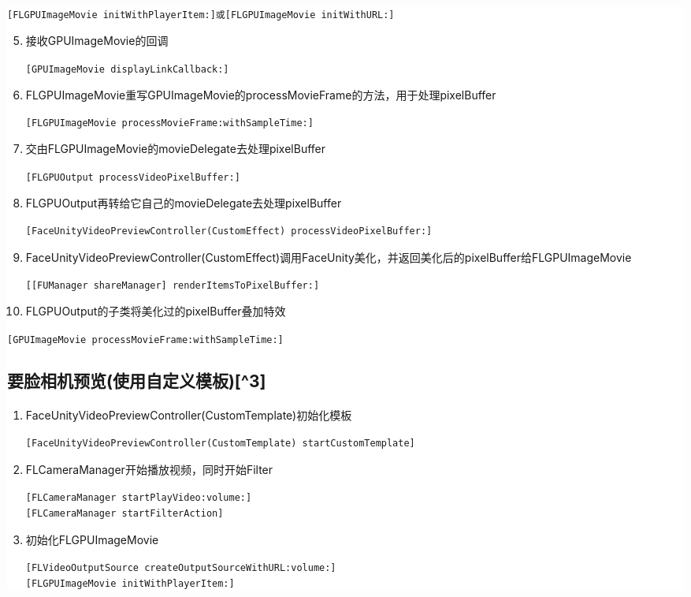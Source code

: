    ```
   [FLGPUImageMovie initWithPlayerItem:]或[FLGPUImageMovie initWithURL:]
   ```

5. 接收GPUImageMovie的回调

   ```
   [GPUImageMovie displayLinkCallback:]
   ```

6. FLGPUImageMovie重写GPUImageMovie的processMovieFrame的方法，用于处理pixelBuffer

   ```
   [FLGPUImageMovie processMovieFrame:withSampleTime:] 
   ```

7. 交由FLGPUImageMovie的movieDelegate去处理pixelBuffer

   ```
   [FLGPUOutput processVideoPixelBuffer:]
   ```

8. FLGPUOutput再转给它自己的movieDelegate去处理pixelBuffer

   ```
   [FaceUnityVideoPreviewController(CustomEffect) processVideoPixelBuffer:]
   ```

9. FaceUnityVideoPreviewController(CustomEffect)调用FaceUnity美化，并返回美化后的pixelBuffer给FLGPUImageMovie

   ```
   [[FUManager shareManager] renderItemsToPixelBuffer:]
   ```

10. FLGPUOutput的子类将美化过的pixelBuffer叠加特效

   ```
   [GPUImageMovie processMovieFrame:withSampleTime:]
   ```

   

## 要脸相机预览(使用自定义模板)[^3]

1. FaceUnityVideoPreviewController(CustomTemplate)初始化模板

   ```
   [FaceUnityVideoPreviewController(CustomTemplate) startCustomTemplate]
   ```

2. FLCameraManager开始播放视频，同时开始Filter

   ```
   [FLCameraManager startPlayVideo:volume:]
   [FLCameraManager startFilterAction]
   ```

3. 初始化FLGPUImageMovie

   ```
   [FLVideoOutputSource createOutputSourceWithURL:volume:]
   [FLGPUImageMovie initWithPlayerItem:]
   ```
